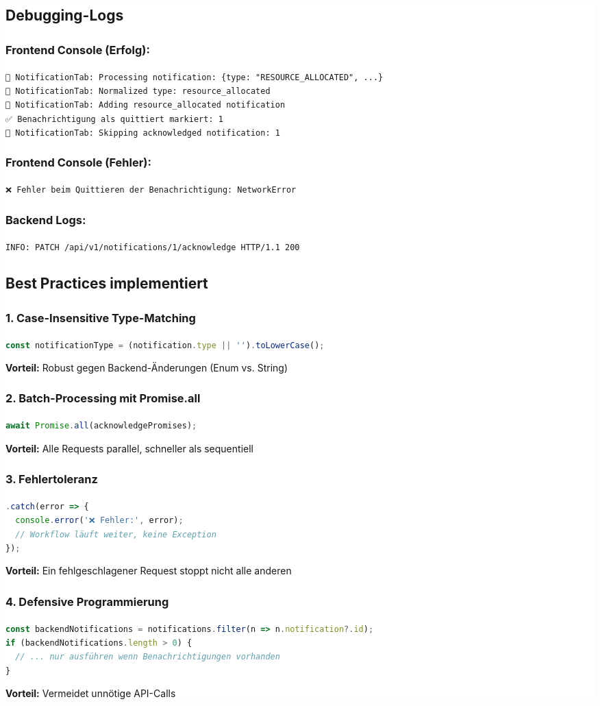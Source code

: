 ## Debugging-Logs

### Frontend Console (Erfolg):
```
🔔 NotificationTab: Processing notification: {type: "RESOURCE_ALLOCATED", ...}
🔔 NotificationTab: Normalized type: resource_allocated
🔔 NotificationTab: Adding resource_allocated notification
✅ Benachrichtigung als quittiert markiert: 1
🔔 NotificationTab: Skipping acknowledged notification: 1
```

### Frontend Console (Fehler):
```
❌ Fehler beim Quittieren der Benachrichtigung: NetworkError
```

### Backend Logs:
```
INFO: PATCH /api/v1/notifications/1/acknowledge HTTP/1.1 200
```

## Best Practices implementiert

### 1. Case-Insensitive Type-Matching
```typescript
const notificationType = (notification.type || '').toLowerCase();
```
**Vorteil:** Robust gegen Backend-Änderungen (Enum vs. String)

### 2. Batch-Processing mit Promise.all
```typescript
await Promise.all(acknowledgePromises);
```
**Vorteil:** Alle Requests parallel, schneller als sequentiell

### 3. Fehlertoleranz
```typescript
.catch(error => {
  console.error('❌ Fehler:', error);
  // Workflow läuft weiter, keine Exception
});
```
**Vorteil:** Ein fehlgeschlagener Request stoppt nicht alle anderen

### 4. Defensive Programmierung
```typescript
const backendNotifications = notifications.filter(n => n.notification?.id);
if (backendNotifications.length > 0) {
  // ... nur ausführen wenn Benachrichtigungen vorhanden
}
```
**Vorteil:** Vermeidet unnötige API-Calls
